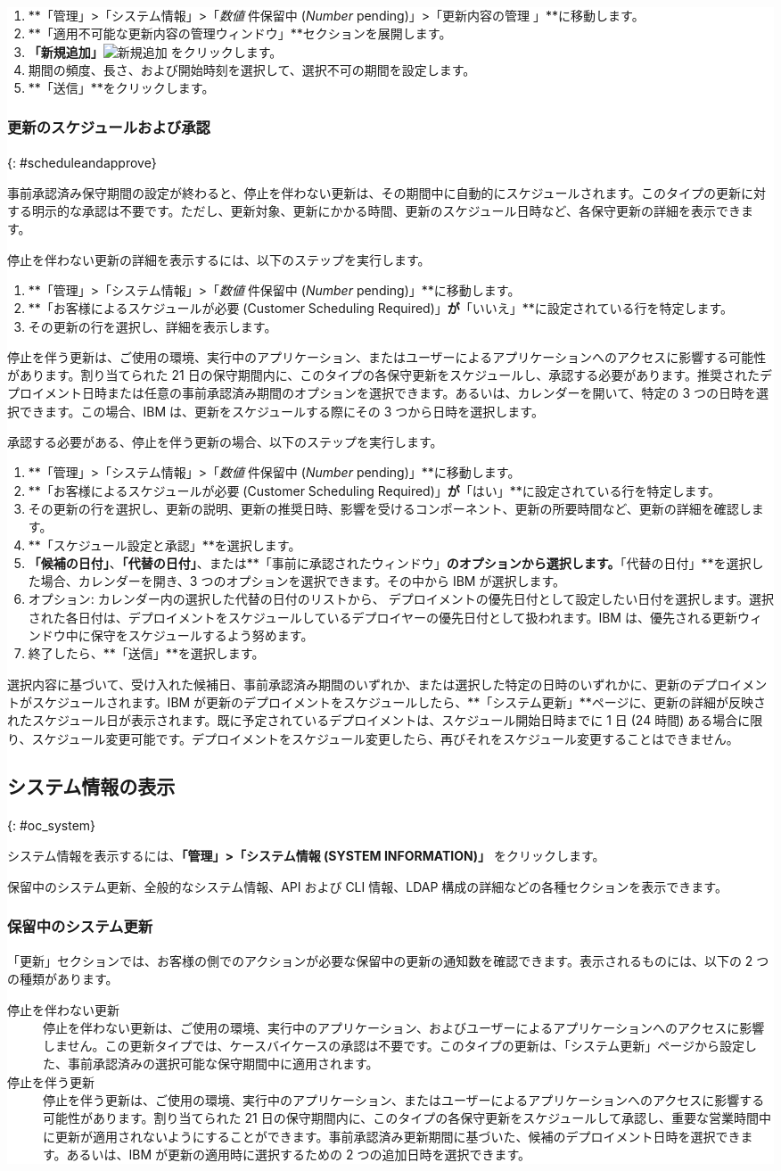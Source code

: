 1. **「管理」&gt;「システム情報」&gt;「*数値* 件保留中 (*Number* pending)」&gt;「更新内容の管理
」**に移動します。
2. **「適用不可能な更新内容の管理ウィンドウ」**セクションを展開します。
3. **「新規追加」**![新規追加](images/add-new.png) をクリックします。
4. 期間の頻度、長さ、および開始時刻を選択して、選択不可の期間を設定します。
5. **「送信」**をクリックします。

### 更新のスケジュールおよび承認
{: #scheduleandapprove}

事前承認済み保守期間の設定が終わると、停止を伴わない更新は、その期間中に自動的にスケジュールされます。このタイプの更新に対する明示的な承認は不要です。ただし、更新対象、更新にかかる時間、更新のスケジュール日時など、各保守更新の詳細を表示できます。

停止を伴わない更新の詳細を表示するには、以下のステップを実行します。

1. **「管理」&gt;「システム情報」&gt;「*数値* 件保留中 (*Number* pending)」**に移動します。
2. **「お客様によるスケジュールが必要 (Customer Scheduling Required)」**が**「いいえ」**に設定されている行を特定します。
3. その更新の行を選択し、詳細を表示します。

停止を伴う更新は、ご使用の環境、実行中のアプリケーション、またはユーザーによるアプリケーションへのアクセスに影響する可能性があります。割り当てられた 21 日の保守期間内に、このタイプの各保守更新をスケジュールし、承認する必要があります。推奨されたデプロイメント日時または任意の事前承認済み期間のオプションを選択できます。あるいは、カレンダーを開いて、特定の 3 つの日時を選択できます。この場合、IBM は、更新をスケジュールする際にその 3 つから日時を選択します。

承認する必要がある、停止を伴う更新の場合、以下のステップを実行します。

1. **「管理」&gt;「システム情報」&gt;「*数値* 件保留中 (*Number* pending)」**に移動します。
2. **「お客様によるスケジュールが必要 (Customer Scheduling Required)」**が**「はい」**に設定されている行を特定します。
3. その更新の行を選択し、更新の説明、更新の推奨日時、影響を受けるコンポーネント、更新の所要時間など、更新の詳細を確認します。
4. **「スケジュール設定と承認」**を選択します。
5. **「候補の日付」**、**「代替の日付」**、または**「事前に承認されたウィンドウ」**のオプションから選択します。**「代替の日付」**を選択した場合、カレンダーを開き、3 つのオプションを選択できます。その中から IBM が選択します。
6. オプション: カレンダー内の選択した代替の日付のリストから、 デプロイメントの優先日付として設定したい日付を選択します。選択された各日付は、デプロイメントをスケジュールしているデプロイヤーの優先日付として扱われます。IBM は、優先される更新ウィンドウ中に保守をスケジュールするよう努めます。
7. 終了したら、**「送信」**を選択します。

選択内容に基づいて、受け入れた候補日、事前承認済み期間のいずれか、または選択した特定の日時のいずれかに、更新のデプロイメントがスケジュールされます。IBM が更新のデプロイメントをスケジュールしたら、**「システム更新」**ページに、更新の詳細が反映されたスケジュール日が表示されます。既に予定されているデプロイメントは、スケジュール開始日時までに 1 日 (24 時間) ある場合に限り、スケジュール変更可能です。デプロイメントをスケジュール変更したら、再びそれをスケジュール変更することはできません。


## システム情報の表示
{: #oc_system}

システム情報を表示するには、**「管理」&gt;「システム情報 (SYSTEM INFORMATION)」** をクリックします。

保留中のシステム更新、全般的なシステム情報、API および CLI 情報、LDAP 構成の詳細などの各種セクションを表示できます。

### 保留中のシステム更新

「更新」セクションでは、お客様の側でのアクションが必要な保留中の更新の通知数を確認できます。表示されるものには、以下の 2 つの種類があります。

<dl>
<dt>停止を伴わない更新</dt>
<dd>停止を伴わない更新は、ご使用の環境、実行中のアプリケーション、およびユーザーによるアプリケーションへのアクセスに影響しません。この更新タイプでは、ケースバイケースの承認は不要です。このタイプの更新は、「システム更新」ページから設定した、事前承認済みの選択可能な保守期間中に適用されます。</dd>
<dt>停止を伴う更新</dt>
<dd>停止を伴う更新は、ご使用の環境、実行中のアプリケーション、またはユーザーによるアプリケーションへのアクセスに影響する可能性があります。割り当てられた 21 日の保守期間内に、このタイプの各保守更新をスケジュールして承認し、重要な営業時間中に更新が適用されないようにすることができます。事前承認済み更新期間に基づいた、候補のデプロイメント日時を選択できます。あるいは、IBM が更新の適用時に選択するための 2 つの追加日時を選択できます。</dd>
</dl>
